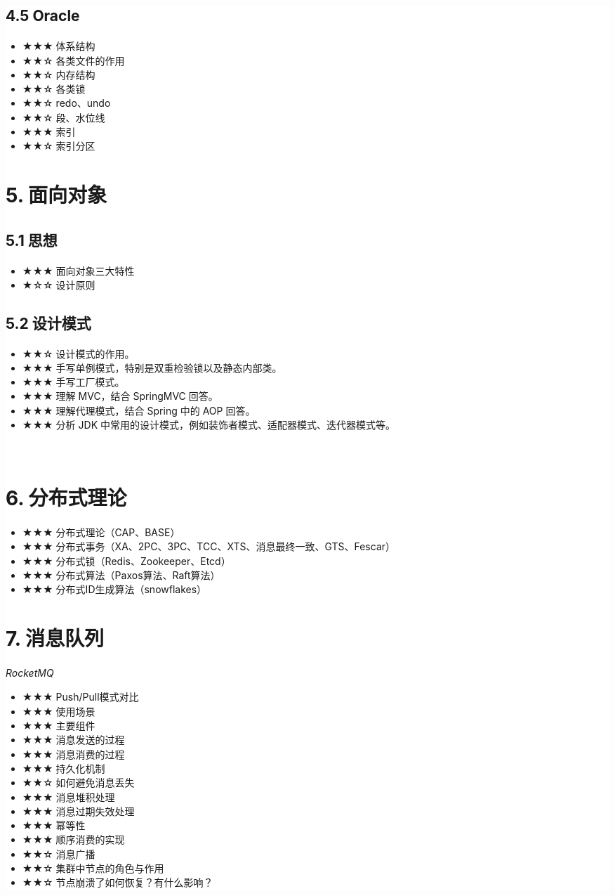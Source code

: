 ## 4.5 Oracle

- ★★★ 体系结构
- ★★☆ 各类文件的作用
- ★★☆ 内存结构
- ★★☆ 各类锁
- ★★☆ redo、undo
- ★★☆ 段、水位线
- ★★★ 索引
- ★★☆ 索引分区

# 5. 面向对象

## 5.1 思想

- ★★★ 面向对象三大特性
- ★☆☆ 设计原则

## 5.2 设计模式

- ★★☆ 设计模式的作用。
- ★★★ 手写单例模式，特别是双重检验锁以及静态内部类。
- ★★★ 手写工厂模式。
- ★★★ 理解 MVC，结合 SpringMVC 回答。
- ★★★ 理解代理模式，结合 Spring 中的 AOP 回答。
- ★★★ 分析 JDK 中常用的设计模式，例如装饰者模式、适配器模式、迭代器模式等。

<br>

# 6. 分布式理论

- ★★★ 分布式理论（CAP、BASE）
- ★★★ 分布式事务（XA、2PC、3PC、TCC、XTS、消息最终一致、GTS、Fescar）
- ★★★ 分布式锁（Redis、Zookeeper、Etcd）
- ★★★ 分布式算法（Paxos算法、Raft算法）
- ★★★ 分布式ID生成算法（snowflakes）


# 7. 消息队列

*RocketMQ*

- ★★★ Push/Pull模式对比
- ★★★ 使用场景
- ★★★ 主要组件
- ★★★ 消息发送的过程
- ★★★ 消息消费的过程
- ★★★ 持久化机制
- ★★☆ 如何避免消息丢失
- ★★★ 消息堆积处理
- ★★★ 消息过期失效处理
- ★★★ 幂等性
- ★★★ 顺序消费的实现
- ★★☆ 消息广播
- ★★☆ 集群中节点的角色与作用
- ★★☆ 节点崩溃了如何恢复？有什么影响？
